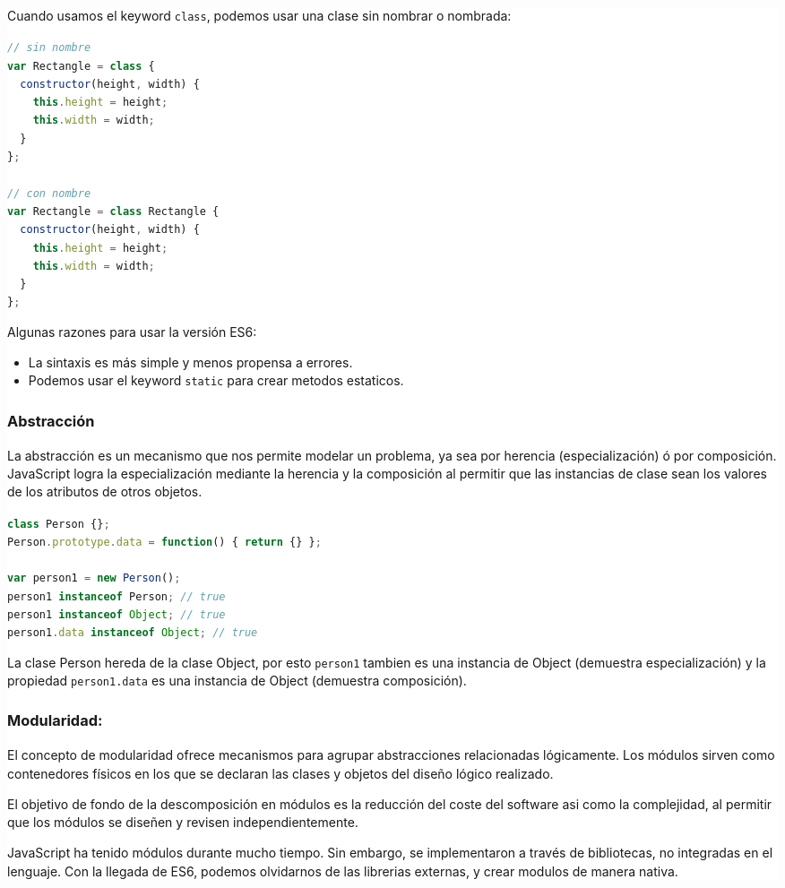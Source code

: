 Cuando usamos el keyword `class`, podemos usar una clase sin nombrar o nombrada:

```javascript
// sin nombre
var Rectangle = class {
  constructor(height, width) {
    this.height = height;
    this.width = width;
  }
};

// con nombre
var Rectangle = class Rectangle {
  constructor(height, width) {
    this.height = height;
    this.width = width;
  }
};
```

Algunas razones para usar la versi&oacute;n ES6:

* La sintaxis es más simple y menos propensa a errores.
* Podemos usar el keyword `static` para crear metodos estaticos.

### Abstracción

La abstracción es un mecanismo que nos permite modelar un problema, ya sea por herencia (especialización) ó por composición. JavaScript logra la especialización mediante la herencia y la composición al permitir que las instancias de clase sean los valores de los atributos de otros objetos.

```javascript
class Person {};
Person.prototype.data = function() { return {} };

var person1 = new Person();
person1 instanceof Person; // true
person1 instanceof Object; // true
person1.data instanceof Object; // true
```

La clase Person hereda de la clase Object, por esto `person1` tambien es una instancia de Object (demuestra especialización) y la propiedad `person1.data` es una instancia de Object (demuestra composición).

### Modularidad:
El concepto de modularidad ofrece mecanismos para agrupar abstracciones relacionadas lógicamente. Los módulos sirven como contenedores físicos en los que se declaran las clases y objetos del diseño lógico realizado.

El objetivo de fondo de la descomposición en módulos es la reducción del coste del software asi como la complejidad, al permitir que los módulos se diseñen y revisen independientemente.

JavaScript ha tenido módulos durante mucho tiempo. Sin embargo, se implementaron a través de bibliotecas, no integradas en el lenguaje. Con la llegada de ES6, podemos olvidarnos de las librerias externas, y crear modulos de manera nativa.
